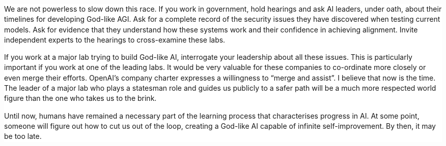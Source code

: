 We are not powerless to slow down this race. If you work in government, hold hearings and ask AI leaders, under oath, about their timelines for developing God-like AGI. Ask for a complete record of the security issues they have discovered when testing current models. Ask for evidence that they understand how these systems work and their confidence in achieving alignment. Invite independent experts to the hearings to cross-examine these labs.

If you work at a major lab trying to build God-like AI, interrogate your leadership about all these issues. This is particularly important if you work at one of the leading labs. It would be very valuable for these companies to co-ordinate more closely or even merge their efforts. OpenAI’s company charter expresses a willingness to “merge and assist”. I believe that now is the time. The leader of a major lab who plays a statesman role and guides us publicly to a safer path will be a much more respected world figure than the one who takes us to the brink.

Until now, humans have remained a necessary part of the learning process that characterises progress in AI. At some point, someone will figure out how to cut us out of the loop, creating a God-like AI capable of infinite self-improvement. By then, it may be too late.